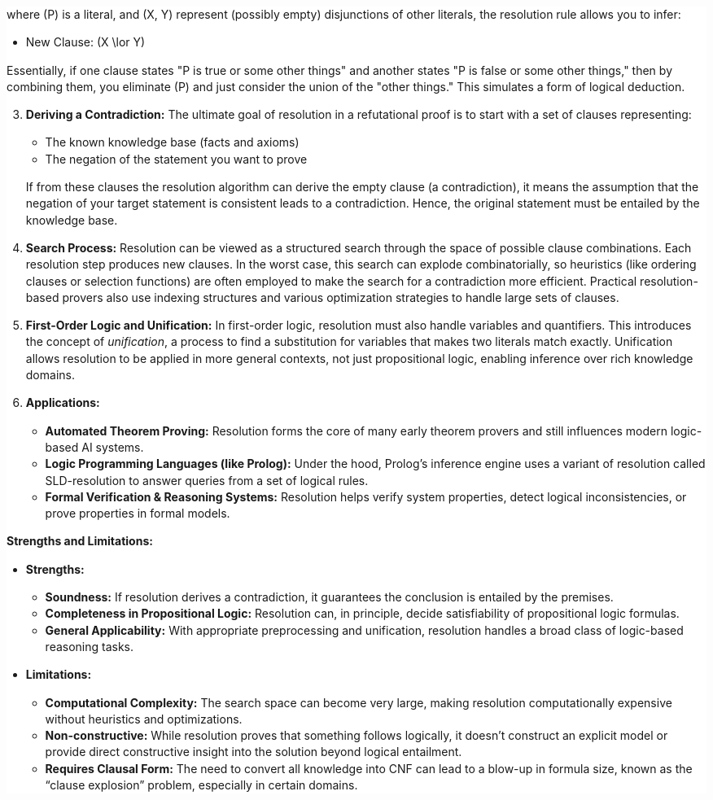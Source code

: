    where \(P\) is a literal, and \(X, Y\) represent (possibly empty) disjunctions of other literals, the resolution rule allows you to infer:
   - New Clause: \(X \lor Y\)

   Essentially, if one clause states "P is true or some other things" and another states "P is false or some other things," then by combining them, you eliminate \(P\) and just consider the union of the "other things." This simulates a form of logical deduction.

3. **Deriving a Contradiction:**
   The ultimate goal of resolution in a refutational proof is to start with a set of clauses representing:
   - The known knowledge base (facts and axioms)
   - The negation of the statement you want to prove

   If from these clauses the resolution algorithm can derive the empty clause (a contradiction), it means the assumption that the negation of your target statement is consistent leads to a contradiction. Hence, the original statement must be entailed by the knowledge base.

4. **Search Process:**
   Resolution can be viewed as a structured search through the space of possible clause combinations. Each resolution step produces new clauses. In the worst case, this search can explode combinatorially, so heuristics (like ordering clauses or selection functions) are often employed to make the search for a contradiction more efficient. Practical resolution-based provers also use indexing structures and various optimization strategies to handle large sets of clauses.

5. **First-Order Logic and Unification:**
   In first-order logic, resolution must also handle variables and quantifiers. This introduces the concept of *unification*, a process to find a substitution for variables that makes two literals match exactly. Unification allows resolution to be applied in more general contexts, not just propositional logic, enabling inference over rich knowledge domains.

6. **Applications:**
   - **Automated Theorem Proving:** Resolution forms the core of many early theorem provers and still influences modern logic-based AI systems.
   - **Logic Programming Languages (like Prolog):** Under the hood, Prolog’s inference engine uses a variant of resolution called SLD-resolution to answer queries from a set of logical rules.
   - **Formal Verification & Reasoning Systems:** Resolution helps verify system properties, detect logical inconsistencies, or prove properties in formal models.

**Strengths and Limitations:**
- **Strengths:**
  - **Soundness:** If resolution derives a contradiction, it guarantees the conclusion is entailed by the premises.
  - **Completeness in Propositional Logic:** Resolution can, in principle, decide satisfiability of propositional logic formulas.
  - **General Applicability:** With appropriate preprocessing and unification, resolution handles a broad class of logic-based reasoning tasks.

- **Limitations:**
  - **Computational Complexity:** The search space can become very large, making resolution computationally expensive without heuristics and optimizations.
  - **Non-constructive:** While resolution proves that something follows logically, it doesn’t construct an explicit model or provide direct constructive insight into the solution beyond logical entailment.
  - **Requires Clausal Form:** The need to convert all knowledge into CNF can lead to a blow-up in formula size, known as the “clause explosion” problem, especially in certain domains.

